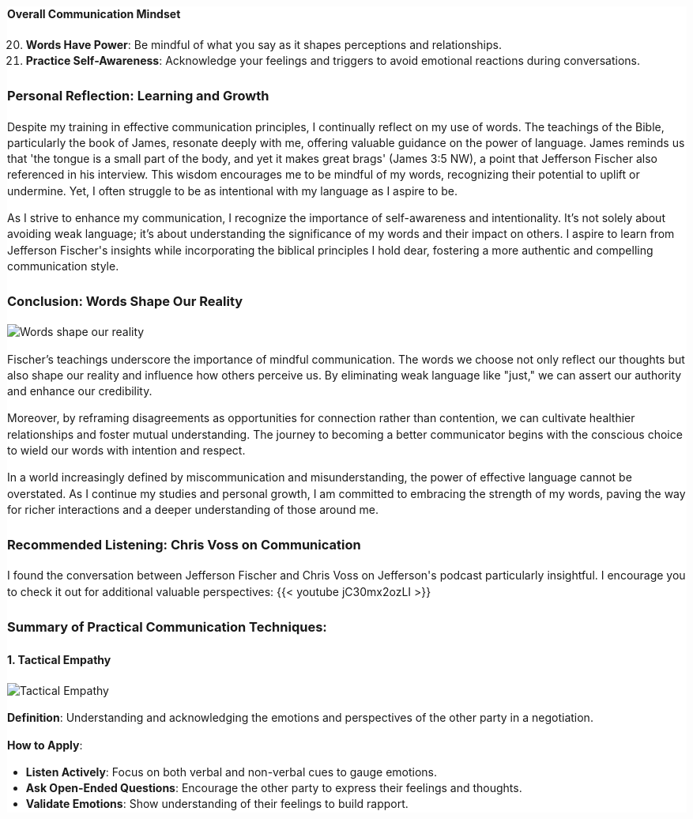#### Overall Communication Mindset
20. **Words Have Power**: Be mindful of what you say as it shapes perceptions and relationships.
21. **Practice Self-Awareness**: Acknowledge your feelings and triggers to avoid emotional reactions during conversations.

### Personal Reflection: Learning and Growth

Despite my training in effective communication principles, I continually reflect on my use of words. The teachings of the Bible, particularly the book of James, resonate deeply with me, offering valuable guidance on the power of language. James reminds us that 'the tongue is a small part of the body, and yet it makes great brags' (James 3:5 NW), a point that Jefferson Fischer also referenced in his interview. This wisdom encourages me to be mindful of my words, recognizing their potential to uplift or undermine. Yet, I often struggle to be as intentional with my language as I aspire to be.

As I strive to enhance my communication, I recognize the importance of self-awareness and intentionality. It’s not solely about avoiding weak language; it’s about understanding the significance of my words and their impact on others. I aspire to learn from Jefferson Fischer's insights while incorporating the biblical principles I hold dear, fostering a more authentic and compelling communication style.

### Conclusion: Words Shape Our Reality

![Words shape our reality](post/communication/reality.png)

Fischer’s teachings underscore the importance of mindful communication. The words we choose not only reflect our thoughts but also shape our reality and influence how others perceive us. By eliminating weak language like "just," we can assert our authority and enhance our credibility.

Moreover, by reframing disagreements as opportunities for connection rather than contention, we can cultivate healthier relationships and foster mutual understanding. The journey to becoming a better communicator begins with the conscious choice to wield our words with intention and respect.

In a world increasingly defined by miscommunication and misunderstanding, the power of effective language cannot be overstated. As I continue my studies and personal growth, I am committed to embracing the strength of my words, paving the way for richer interactions and a deeper understanding of those around me.

### Recommended Listening: Chris Voss on Communication

I found the conversation between Jefferson Fischer and Chris Voss on Jefferson's podcast particularly insightful. I encourage you to check it out for additional valuable perspectives:
{{< youtube jC30mx2ozLI >}}

### Summary of Practical Communication Techniques:

#### 1. Tactical Empathy

![Tactical Empathy](post/communication/tempathy.png)

**Definition**: Understanding and acknowledging the emotions and perspectives of the other party in a negotiation.

**How to Apply**:
- **Listen Actively**: Focus on both verbal and non-verbal cues to gauge emotions.
- **Ask Open-Ended Questions**: Encourage the other party to express their feelings and thoughts.
- **Validate Emotions**: Show understanding of their feelings to build rapport.
